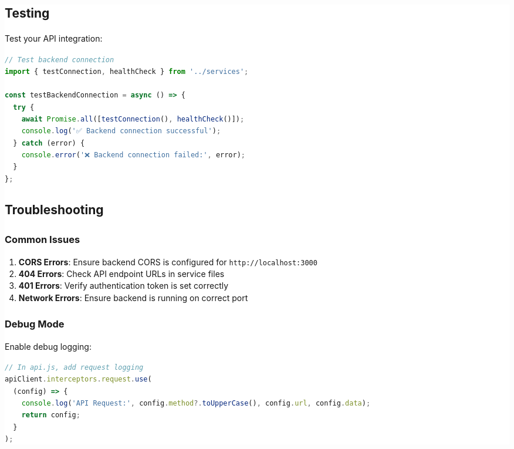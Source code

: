 ## Testing

Test your API integration:

```javascript
// Test backend connection
import { testConnection, healthCheck } from '../services';

const testBackendConnection = async () => {
  try {
    await Promise.all([testConnection(), healthCheck()]);
    console.log('✅ Backend connection successful');
  } catch (error) {
    console.error('❌ Backend connection failed:', error);
  }
};
```

## Troubleshooting

### Common Issues

1. **CORS Errors**: Ensure backend CORS is configured for `http://localhost:3000`
2. **404 Errors**: Check API endpoint URLs in service files
3. **401 Errors**: Verify authentication token is set correctly
4. **Network Errors**: Ensure backend is running on correct port

### Debug Mode

Enable debug logging:

```javascript
// In api.js, add request logging
apiClient.interceptors.request.use(
  (config) => {
    console.log('API Request:', config.method?.toUpperCase(), config.url, config.data);
    return config;
  }
);
```
